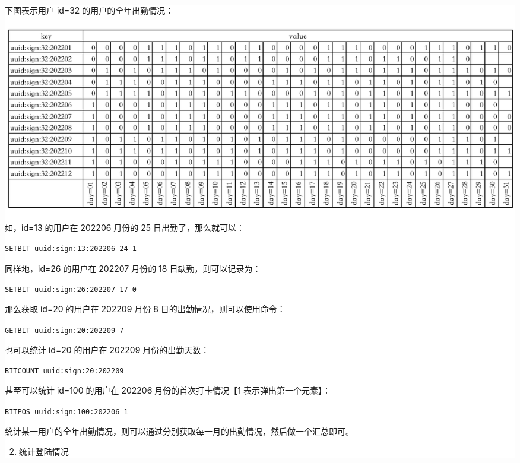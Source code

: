    下图表示用户 id=32 的用户的全年出勤情况：

   ![image.png](./image/1699927602387.png)

   如，id=13 的用户在 202206 月份的 25 日出勤了，那么就可以：

   ```sh
   SETBIT uuid:sign:13:202206 24 1

   ```

   同样地，id=26 的用户在 202207 月份的 18 日缺勤，则可以记录为：

   ```sh
   SETBIT uuid:sign:26:202207 17 0

   ```

   那么获取 id=20 的用户在 202209 月份 8 日的出勤情况，则可以使用命令：

   ```sh
   GETBIT uuid:sign:20:202209 7

   ```

   也可以统计 id=20 的用户在 202209 月份的出勤天数：

   ```sh
   BITCOUNT uuid:sign:20:202209

   ```

   甚至可以统计 id=100 的用户在 202206 月份的首次打卡情况【1 表示弹出第一个元素】：

   ```sh
   BITPOS uuid:sign:100:202206 1

   ```

   统计某一用户的全年出勤情况，则可以通过分别获取每一月的出勤情况，然后做一个汇总即可。

2. 统计登陆情况

